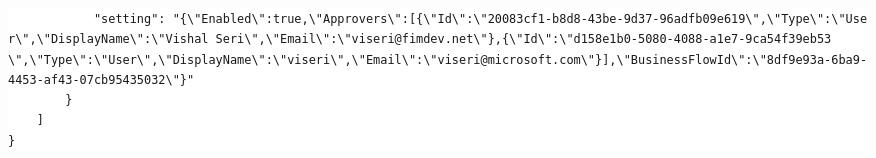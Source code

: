 ```http
            "setting": "{\"Enabled\":true,\"Approvers\":[{\"Id\":\"20083cf1-b8d8-43be-9d37-96adfb09e619\",\"Type\":\"User\",\"DisplayName\":\"Vishal Seri\",\"Email\":\"viseri@fimdev.net\"},{\"Id\":\"d158e1b0-5080-4088-a1e7-9ca54f39eb53\",\"Type\":\"User\",\"DisplayName\":\"viseri\",\"Email\":\"viseri@microsoft.com\"}],\"BusinessFlowId\":\"8df9e93a-6ba9-4453-af43-07cb95435032\"}"
        }
    ]
}
```





